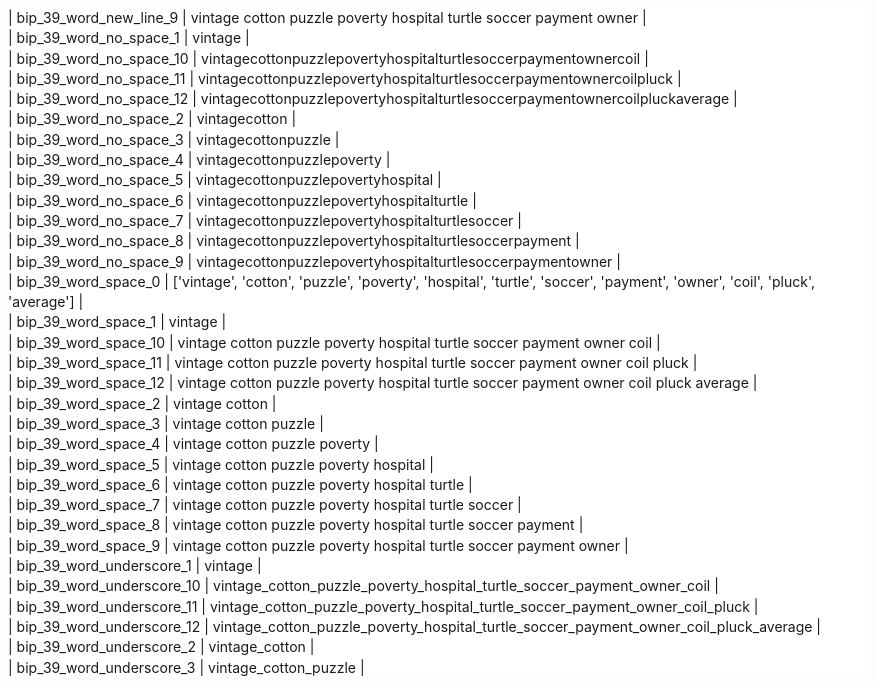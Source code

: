 | bip_39_word_new_line_9 | vintage
cotton
puzzle
poverty
hospital
turtle
soccer
payment
owner |  
| bip_39_word_no_space_1 | vintage |  
| bip_39_word_no_space_10 | vintagecottonpuzzlepovertyhospitalturtlesoccerpaymentownercoil |  
| bip_39_word_no_space_11 | vintagecottonpuzzlepovertyhospitalturtlesoccerpaymentownercoilpluck |  
| bip_39_word_no_space_12 | vintagecottonpuzzlepovertyhospitalturtlesoccerpaymentownercoilpluckaverage |  
| bip_39_word_no_space_2 | vintagecotton |  
| bip_39_word_no_space_3 | vintagecottonpuzzle |  
| bip_39_word_no_space_4 | vintagecottonpuzzlepoverty |  
| bip_39_word_no_space_5 | vintagecottonpuzzlepovertyhospital |  
| bip_39_word_no_space_6 | vintagecottonpuzzlepovertyhospitalturtle |  
| bip_39_word_no_space_7 | vintagecottonpuzzlepovertyhospitalturtlesoccer |  
| bip_39_word_no_space_8 | vintagecottonpuzzlepovertyhospitalturtlesoccerpayment |  
| bip_39_word_no_space_9 | vintagecottonpuzzlepovertyhospitalturtlesoccerpaymentowner |  
| bip_39_word_space_0 | ['vintage', 'cotton', 'puzzle', 'poverty', 'hospital', 'turtle', 'soccer', 'payment', 'owner', 'coil', 'pluck', 'average'] |  
| bip_39_word_space_1 | vintage |  
| bip_39_word_space_10 | vintage cotton puzzle poverty hospital turtle soccer payment owner coil |  
| bip_39_word_space_11 | vintage cotton puzzle poverty hospital turtle soccer payment owner coil pluck |  
| bip_39_word_space_12 | vintage cotton puzzle poverty hospital turtle soccer payment owner coil pluck average |  
| bip_39_word_space_2 | vintage cotton |  
| bip_39_word_space_3 | vintage cotton puzzle |  
| bip_39_word_space_4 | vintage cotton puzzle poverty |  
| bip_39_word_space_5 | vintage cotton puzzle poverty hospital |  
| bip_39_word_space_6 | vintage cotton puzzle poverty hospital turtle |  
| bip_39_word_space_7 | vintage cotton puzzle poverty hospital turtle soccer |  
| bip_39_word_space_8 | vintage cotton puzzle poverty hospital turtle soccer payment |  
| bip_39_word_space_9 | vintage cotton puzzle poverty hospital turtle soccer payment owner |  
| bip_39_word_underscore_1 | vintage |  
| bip_39_word_underscore_10 | vintage_cotton_puzzle_poverty_hospital_turtle_soccer_payment_owner_coil |  
| bip_39_word_underscore_11 | vintage_cotton_puzzle_poverty_hospital_turtle_soccer_payment_owner_coil_pluck |  
| bip_39_word_underscore_12 | vintage_cotton_puzzle_poverty_hospital_turtle_soccer_payment_owner_coil_pluck_average |  
| bip_39_word_underscore_2 | vintage_cotton |  
| bip_39_word_underscore_3 | vintage_cotton_puzzle |  